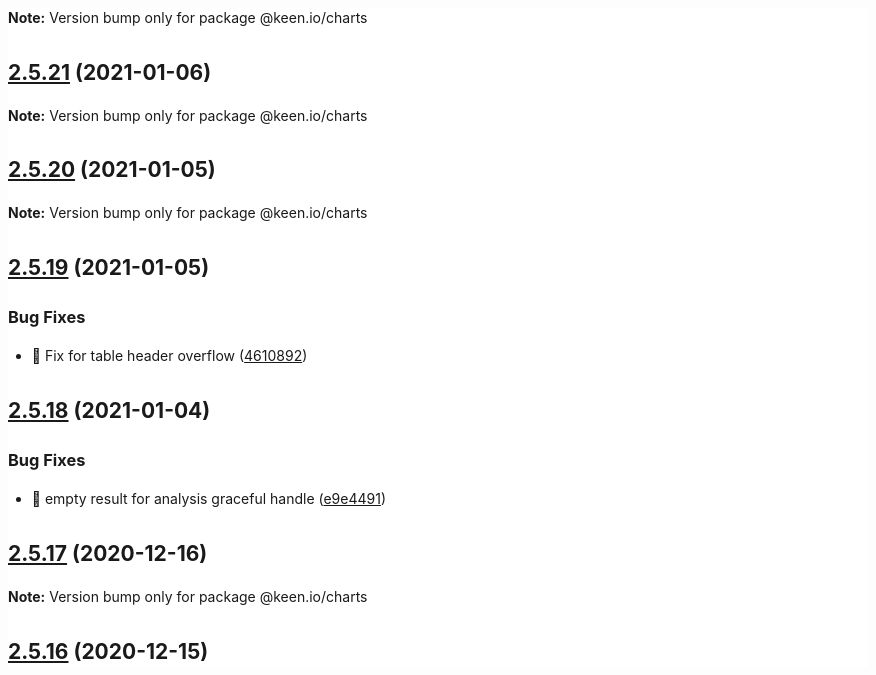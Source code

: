 **Note:** Version bump only for package @keen.io/charts





## [2.5.21](https://github.com/keen/keen/compare/@keen.io/charts@2.5.20...@keen.io/charts@2.5.21) (2021-01-06)

**Note:** Version bump only for package @keen.io/charts





## [2.5.20](https://github.com/keen/keen/compare/@keen.io/charts@2.5.19...@keen.io/charts@2.5.20) (2021-01-05)

**Note:** Version bump only for package @keen.io/charts





## [2.5.19](https://github.com/keen/keen/compare/@keen.io/charts@2.5.18...@keen.io/charts@2.5.19) (2021-01-05)


### Bug Fixes

* 🐛 Fix for table header overflow ([4610892](https://github.com/keen/keen/commit/461089252a3667db4d959abbd2f8e3e22e17cadc))





## [2.5.18](https://github.com/keen/keen/compare/@keen.io/charts@2.5.17...@keen.io/charts@2.5.18) (2021-01-04)


### Bug Fixes

* 🐛 empty result for analysis graceful handle ([e9e4491](https://github.com/keen/keen/commit/e9e44910b921f7fb175f2035dbe0652855dbf192))





## [2.5.17](https://github.com/keen/keen/compare/@keen.io/charts@2.5.16...@keen.io/charts@2.5.17) (2020-12-16)

**Note:** Version bump only for package @keen.io/charts





## [2.5.16](https://github.com/keen/keen/compare/@keen.io/charts@2.5.15...@keen.io/charts@2.5.16) (2020-12-15)
